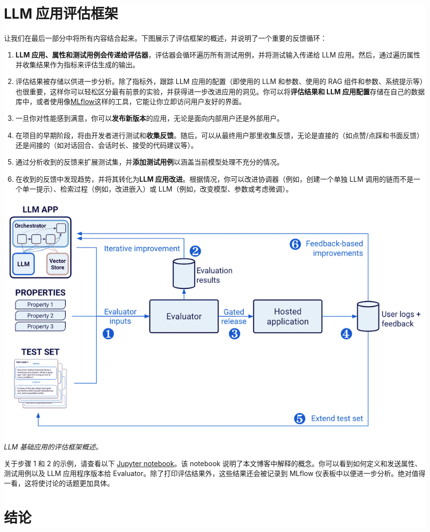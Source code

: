 # LLM 应用评估框架

让我们在最后一部分中将所有内容结合起来。下图展示了评估框架的概述，并说明了一个重要的反馈循环：

1.  **LLM 应用、属性和测试用例会传递给评估器**，评估器会循环遍历所有测试用例，并将测试输入传递给 LLM 应用。然后，通过遍历属性并收集结果作为指标来评估生成的输出。

1.  评估结果被存储以供进一步分析。除了指标外，跟踪 LLM 应用的配置（即使用的 LLM 和参数、使用的 RAG 组件和参数、系统提示等）也很重要，这样你可以轻松区分最有前景的实验，并获得进一步改进应用的洞见。你可以将**评估结果和 LLM 应用配置**存储在自己的数据库中，或者使用像[MLflow](https://github.com/mlflow/mlflow/)这样的工具，它能让你立即访问用户友好的界面。

1.  一旦你对性能感到满意，你可以**发布新版本**的应用，无论是面向内部用户还是外部用户。

1.  在项目的早期阶段，将由开发者进行测试和**收集反馈**。随后，可以从最终用户那里收集反馈，无论是直接的（如点赞/点踩和书面反馈）还是间接的（如对话回合、会话时长、接受的代码建议等）。

1.  通过分析收到的反馈来扩展测试集，并**添加测试用例**以涵盖当前模型处理不充分的情况。

1.  在收到的反馈中发现趋势，并将其转化为**LLM 应用改进**。根据情况，你可以改进协调器（例如，创建一个单独 LLM 调用的链而不是一个单一提示）、检索过程（例如，改进嵌入）或 LLM（例如，改变模型、参数或考虑微调）。

![](img/14eb8a5ae414efbb5c61d004d6950d80.png)

*LLM 基础应用的评估框架概述。*

关于步骤 1 和 2 的示例，请查看以下 [Jupyter notebook](https://github.com/radix-ai/llm-app-eval/blob/main/src/llm_app_eval/example.ipynb)。该 notebook 说明了本文博客中解释的概念。你可以看到如何定义和发送属性、测试用例以及 LLM 应用程序版本给 Evaluator。除了打印评估结果外，这些结果还会被记录到 MLflow 仪表板中以便进一步分析。绝对值得一看，这将使讨论的话题更加具体。

# 结论
